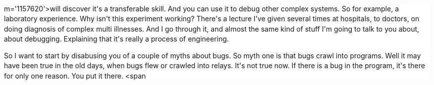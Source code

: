   m='1157620'>will</span> <span m='1157720'>discover</span> <span
  m='1158290'>it's a</span> <span m='1158440'>transferable</span> <span
  m='1159450'>skill.</span> <span m='1160950'>And</span> <span
  m='1161160'>you</span> <span m='1161270'>can</span> <span
  m='1161440'>use</span> <span m='1161680'>it</span> <span m='1161760'>to</span>
  <span m='1161940'>debug</span> <span m='1162480'>other</span> <span
  m='1162800'>complex</span> <span m='1163490'>systems.</span> <span
  m='1165680'>So</span> <span m='1165920'>for</span> <span
  m='1166110'>example,</span> <span m='1166710'>a laboratory</span> <span
  m='1167410'>experience.</span> <span m='1168730'>Why</span> <span
  m='1169000'>isn't</span> <span m='1169220'>this</span> <span
  m='1169370'>experiment</span> <span m='1170010'>working?</span> <span
  m='1171740'>There's</span> <span m='1171960'>a</span> <span
  m='1172030'>lecture</span> <span m='1172440'>I've</span> <span
  m='1172740'>given</span> <span m='1173080'>several</span> <span
  m='1173490'>times</span> <span m='1173990'>at</span> <span
  m='1174120'>hospitals,</span> <span m='1175170'>to</span> <span
  m='1175320'>doctors,</span> <span m='1176420'>on</span> <span
  m='1176800'>doing</span> <span m='1177120'>diagnosis</span> <span
  m='1178650'>of</span> <span m='1178780'>complex</span> <span
  m='1179500'>multi</span> <span m='1180160'>illnesses.</span> <span
  m='1181300'>And</span> <span m='1181580'>I</span> <span m='1181690'>go</span>
  <span m='1181900'>through</span> <span m='1182140'>it,</span> <span
  m='1182270'>and</span> <span m='1182790'>almost</span> <span
  m='1183140'>the</span> <span m='1183240'>same</span> <span
  m='1183500'>kind</span> <span m='1183710'>of</span> <span
  m='1183780'>stuff</span> <span m='1184050'>I'm</span> <span m='1184130'>going
  to</span> <span m='1184300'>talk</span> <span m='1184600'>to</span> <span
  m='1184660'>you</span> <span m='1184770'>about,</span> <span
  m='1185040'>about</span> <span m='1185310'>debugging.</span> <span
  m='1186690'>Explaining</span> <span m='1187300'>that</span> <span
  m='1187470'>it's</span> <span m='1187710'>really</span> <span
  m='1188070'>a</span> <span m='1188130'>process</span> <span
  m='1188610'>of</span> <span m='1188700'>engineering.</span> </p><p><span
  m='1190830'>So</span> <span m='1191050'>I</span> <span m='1191100'>want</span>
  <span m='1191340'>to</span> <span m='1191400'>start</span> <span
  m='1192570'>by</span> <span m='1193020'>disabusing</span> <span
  m='1193720'>you</span> <span m='1193890'>of</span> <span m='1193990'>a</span>
  <span m='1194070'>couple</span> <span m='1194430'>of</span> <span
  m='1194650'>myths</span> <span m='1195090'>about</span> <span
  m='1195480'>bugs.</span> <span m='1196740'>So</span> <span
  m='1197010'>myth</span> <span m='1197440'>one</span> <span
  m='1202470'>is</span> <span m='1202690'>that</span> <span
  m='1202890'>bugs</span> <span m='1203230'>crawl</span> <span
  m='1203660'>into</span> <span m='1203890'>programs.</span> <span
  m='1207480'>Well</span> <span m='1207760'>it</span> <span
  m='1207950'>may</span> <span m='1208200'>have</span> <span
  m='1208350'>been</span> <span m='1208530'>true</span> <span
  m='1210470'>in</span> <span m='1210590'>the</span> <span
  m='1210680'>old</span> <span m='1210980'>days,</span> <span
  m='1211440'>when</span> <span m='1211650'>bugs</span> <span
  m='1212310'>flew</span> <span m='1212810'>or</span> <span
  m='1212980'>crawled</span> <span m='1213340'>into</span> <span
  m='1213490'>relays.</span> <span m='1215230'>It's</span> <span
  m='1215460'>not</span> <span m='1215770'>true</span> <span
  m='1216060'>now.</span> <span m='1217900'>If</span> <span
  m='1218200'>there</span> <span m='1218350'>is</span> <span
  m='1218550'>a</span> <span m='1218640'>bug</span> <span m='1218990'>in</span>
  <span m='1219090'>the</span> <span m='1219180'>program,</span> <span
  m='1219770'>it's</span> <span m='1219930'>there</span> <span
  m='1220160'>for</span> <span m='1220330'>only</span> <span
  m='1220620'>one</span> <span m='1220880'>reason.</span> <span
  m='1222080'>You</span> <span m='1222310'>put</span> <span
  m='1222620'>it</span> <span m='1222760'>there.</span> <span